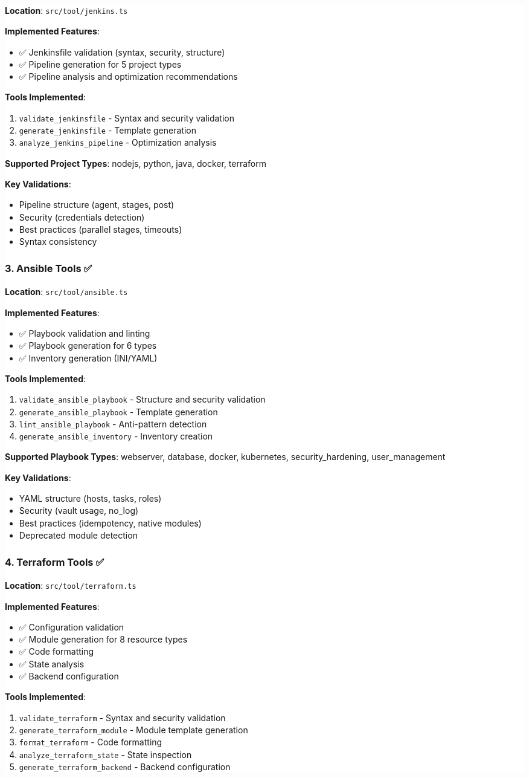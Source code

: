 **Location**: `src/tool/jenkins.ts`

**Implemented Features**:
- ✅ Jenkinsfile validation (syntax, security, structure)
- ✅ Pipeline generation for 5 project types
- ✅ Pipeline analysis and optimization recommendations

**Tools Implemented**:
1. `validate_jenkinsfile` - Syntax and security validation
2. `generate_jenkinsfile` - Template generation
3. `analyze_jenkins_pipeline` - Optimization analysis

**Supported Project Types**: nodejs, python, java, docker, terraform

**Key Validations**:
- Pipeline structure (agent, stages, post)
- Security (credentials detection)
- Best practices (parallel stages, timeouts)
- Syntax consistency

### 3. Ansible Tools ✅

**Location**: `src/tool/ansible.ts`

**Implemented Features**:
- ✅ Playbook validation and linting
- ✅ Playbook generation for 6 types
- ✅ Inventory generation (INI/YAML)

**Tools Implemented**:
1. `validate_ansible_playbook` - Structure and security validation
2. `generate_ansible_playbook` - Template generation
3. `lint_ansible_playbook` - Anti-pattern detection
4. `generate_ansible_inventory` - Inventory creation

**Supported Playbook Types**: webserver, database, docker, kubernetes, security_hardening, user_management

**Key Validations**:
- YAML structure (hosts, tasks, roles)
- Security (vault usage, no_log)
- Best practices (idempotency, native modules)
- Deprecated module detection

### 4. Terraform Tools ✅

**Location**: `src/tool/terraform.ts`

**Implemented Features**:
- ✅ Configuration validation
- ✅ Module generation for 8 resource types
- ✅ Code formatting
- ✅ State analysis
- ✅ Backend configuration

**Tools Implemented**:
1. `validate_terraform` - Syntax and security validation
2. `generate_terraform_module` - Module template generation
3. `format_terraform` - Code formatting
4. `analyze_terraform_state` - State inspection
5. `generate_terraform_backend` - Backend configuration
